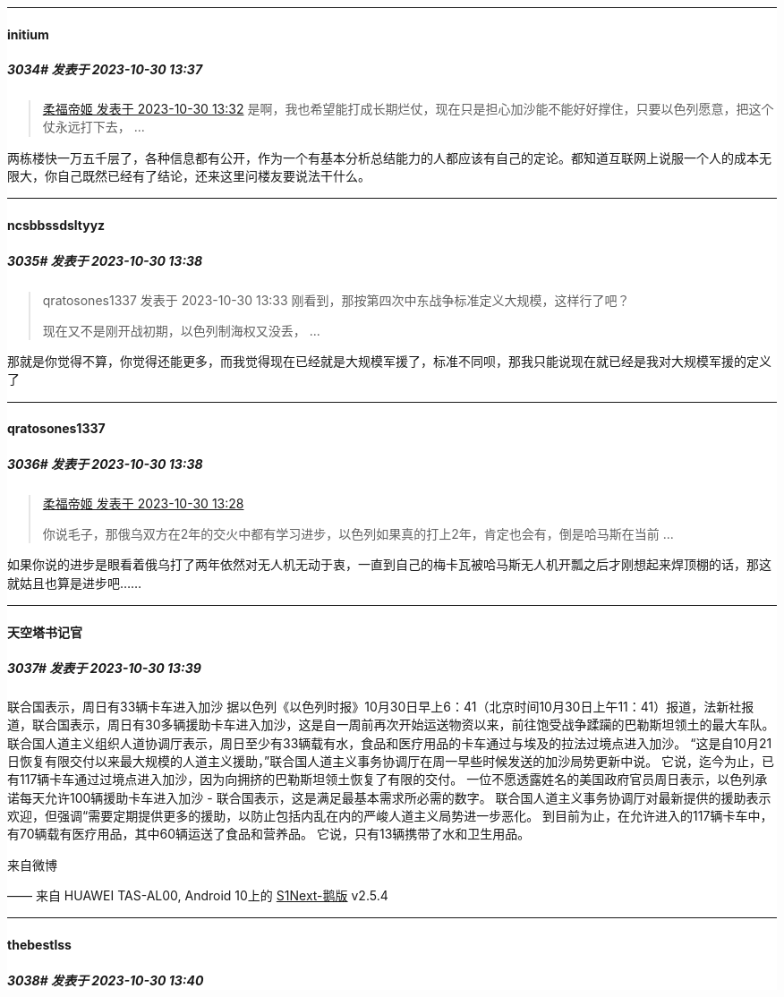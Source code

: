 *****

####  initium  
##### 3034#       发表于 2023-10-30 13:37

<blockquote><a href="httphttps://bbs.saraba1st.com/2b/forum.php?mod=redirect&amp;goto=findpost&amp;pid=62880551&amp;ptid=2158153" target="_blank">柔福帝姬 发表于 2023-10-30 13:32</a>
是啊，我也希望能打成长期烂仗，现在只是担心加沙能不能好好撑住，只要以色列愿意，把这个仗永远打下去， ...</blockquote>
两栋楼快一万五千层了，各种信息都有公开，作为一个有基本分析总结能力的人都应该有自己的定论。都知道互联网上说服一个人的成本无限大，你自己既然已经有了结论，还来这里问楼友要说法干什么。

*****

####  ncsbbssdsltyyz  
##### 3035#       发表于 2023-10-30 13:38

<blockquote>qratosones1337 发表于 2023-10-30 13:33
刚看到，那按第四次中东战争标准定义大规模，这样行了吧？

现在又不是刚开战初期，以色列制海权又没丢， ...</blockquote>
那就是你觉得不算，你觉得还能更多，而我觉得现在已经就是大规模军援了，标准不同呗，那我只能说现在就已经是我对大规模军援的定义了

*****

####  qratosones1337  
##### 3036#       发表于 2023-10-30 13:38

<blockquote><a href="httphttps://bbs.saraba1st.com/2b/forum.php?mod=redirect&amp;goto=findpost&amp;pid=62880496&amp;ptid=2158153" target="_blank">柔福帝姬 发表于 2023-10-30 13:28</a>

你说毛子，那俄乌双方在2年的交火中都有学习进步，以色列如果真的打上2年，肯定也会有，倒是哈马斯在当前 ...</blockquote>
如果你说的进步是眼看着俄乌打了两年依然对无人机无动于衷，一直到自己的梅卡瓦被哈马斯无人机开瓢之后才刚想起来焊顶棚的话，那这就姑且也算是进步吧……

*****

####  天空塔书记官  
##### 3037#       发表于 2023-10-30 13:39

联合国表示，周日有33辆卡车进入加沙
据以色列《以色列时报》10月30日早上6：41（北京时间10月30日上午11：41）报道，法新社报道，联合国表示，周日有30多辆援助卡车进入加沙，这是自一周前再次开始运送物资以来，前往饱受战争蹂躏的巴勒斯坦领土的最大车队。
联合国人道主义组织人道协调厅表示，周日至少有33辆载有水，食品和医疗用品的卡车通过与埃及的拉法过境点进入加沙。
“这是自10月21日恢复有限交付以来最大规模的人道主义援助，”联合国人道主义事务协调厅在周一早些时候发送的加沙局势更新中说。
它说，迄今为止，已有117辆卡车通过过境点进入加沙，因为向拥挤的巴勒斯坦领土恢复了有限的交付。
一位不愿透露姓名的美国政府官员周日表示，以色列承诺每天允许100辆援助卡车进入加沙 - 联合国表示，这是满足最基本需求所必需的数字。
联合国人道主义事务协调厅对最新提供的援助表示欢迎，但强调“需要定期提供更多的援助，以防止包括内乱在内的严峻人道主义局势进一步恶化。
到目前为止，在允许进入的117辆卡车中，有70辆载有医疗用品，其中60辆运送了食品和营养品。
它说，只有13辆携带了水和卫生用品。

来自微博

—— 来自 HUAWEI TAS-AL00, Android 10上的 [S1Next-鹅版](https://github.com/ykrank/S1-Next/releases) v2.5.4

*****

####  thebestlss  
##### 3038#       发表于 2023-10-30 13:40
